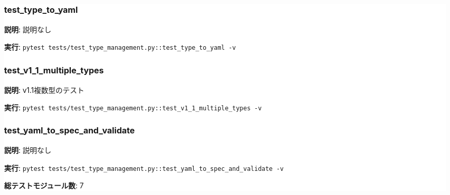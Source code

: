 ### test_type_to_yaml
**説明**: 説明なし

**実行**: `pytest tests/test_type_management.py::test_type_to_yaml -v`

### test_v1_1_multiple_types
**説明**: v1.1複数型のテスト

**実行**: `pytest tests/test_type_management.py::test_v1_1_multiple_types -v`

### test_yaml_to_spec_and_validate
**説明**: 説明なし

**実行**: `pytest tests/test_type_management.py::test_yaml_to_spec_and_validate -v`

**総テストモジュール数**: 7
